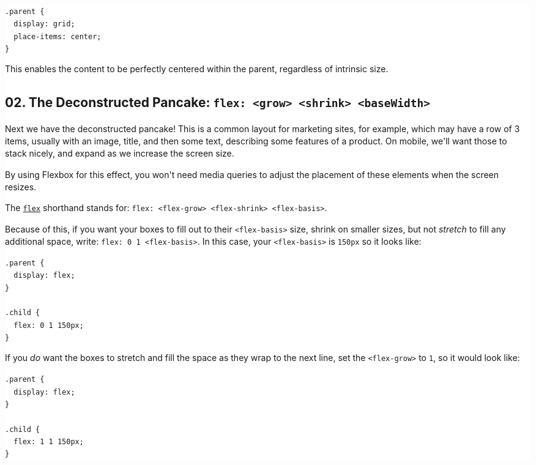 ```css/2
.parent {
  display: grid;
  place-items: center;
}
```

This enables the content to be perfectly centered within the parent, regardless of intrinsic size.

## 02. The Deconstructed Pancake: `flex: <grow> <shrink> <baseWidth>`

<figure class='w-figure'>
<video controls autoplay loop muted class='w-screenshot'>
    <source src='https://storage.googleapis.com/web-dev-assets/one-line-layouts/02-deconstructed-pancake-1.mp4'>
  </video>
</figure>

Next we have the deconstructed pancake! This is a common layout for marketing sites, for example, which may have a row of 3 items, usually with an image, title, and then some text, describing some features of a product. On mobile, we'll want those to stack nicely, and expand as we increase the screen size. 

By using Flexbox for this effect, you won't need media queries to adjust the placement of these elements when the screen resizes.

The [`flex`](https://developer.mozilla.org/en-US/docs/Web/CSS/flex) shorthand stands for: `flex: <flex-grow> <flex-shrink> <flex-basis>`.

Because of this, if you want your boxes to fill out to their `<flex-basis>` size, shrink on smaller sizes, but not *stretch* to fill any additional space, write: `flex: 0 1 <flex-basis>`. In this case, your `<flex-basis>` is `150px` so it looks like:

```css/5
.parent {
  display: flex;
}

.child {
  flex: 0 1 150px;
}
```

If you *do* want the boxes to stretch and fill the space as they wrap to the next line, set the `<flex-grow>` to `1`, so it would look like:

```css/5
.parent {
  display: flex;
}

.child {
  flex: 1 1 150px;
}
```
<figure class='w-figure'>
<video controls autoplay loop muted class='w-screenshot'>
    <source src='https://storage.googleapis.com/web-dev-assets/one-line-layouts/02-deconstructed-pancake-2.mp4'>
  </video>
</figure>
